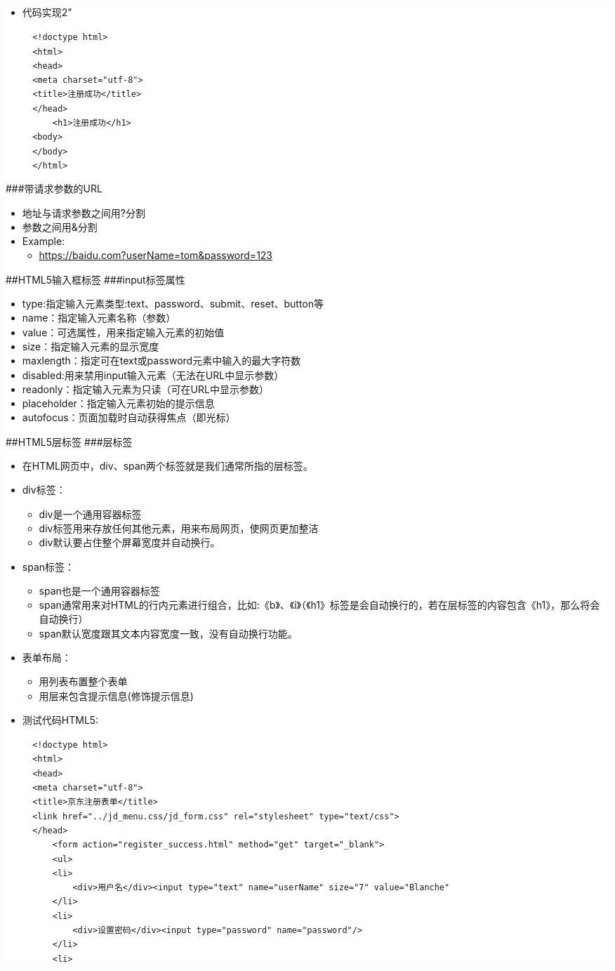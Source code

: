 - 代码实现2"

		<!doctype html>
		<html>
		<head>
		<meta charset="utf-8">
		<title>注册成功</title>
		</head>
			<h1>注册成功</h1>
		<body>
		</body>
		</html>

		

###带请求参数的URL
- 地址与请求参数之间用?分割
- 参数之间用&分割
- Example:
	- https://baidu.com?userName=tom&password=123

##HTML5输入框标签
###input标签属性
- type:指定输入元素类型:text、password、submit、reset、button等
- name：指定输入元素名称（参数）
- value：可选属性，用来指定输入元素的初始值
- size：指定输入元素的显示宽度
- maxlength：指定可在text或password元素中输入的最大字符数
- disabled:用来禁用input输入元素（无法在URL中显示参数）
- readonly：指定输入元素为只读（可在URL中显示参数）
- placeholder：指定输入元素初始的提示信息
- autofocus：页面加载时自动获得焦点（即光标）

##HTML5层标签
###层标签
- 在HTML网页中，div、span两个标签就是我们通常所指的层标签。
- div标签：
	- div是一个通用容器标签
	- div标签用来存放任何其他元素，用来布局网页，使网页更加整洁
	- div默认要占住整个屏幕宽度并自动换行。

- span标签：
	- span也是一个通用容器标签
	- span通常用来对HTML的行内元素进行组合，比如:《b》、《i》（《h1》标签是会自动换行的，若在层标签的内容包含《h1》，那么将会自动换行）
	- span默认宽度跟其文本内容宽度一致，没有自动换行功能。

- 表单布局：
	- 用列表布置整个表单
	- 用层来包含提示信息(修饰提示信息)

- 测试代码HTML5:

		<!doctype html>
		<html>
		<head>
		<meta charset="utf-8">
		<title>京东注册表单</title>
		<link href="../jd_menu.css/jd_form.css" rel="stylesheet" type="text/css">
		</head>
			<form action="register_success.html" method="get" target="_blank">
			<ul>
			<li>
				<div>用户名</div><input type="text" name="userName" size="7" value="Blanche" 
			</li>
			<li>
				<div>设置密码</div><input type="password" name="password"/>
			</li>
			<li>